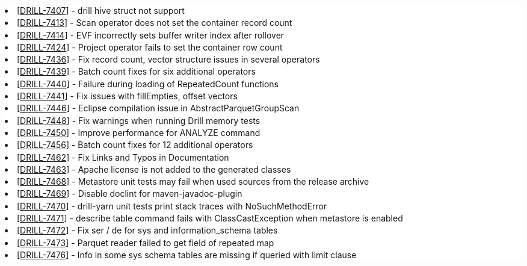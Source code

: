 </li>
<li>[<a href='https://issues.apache.org/jira/browse/DRILL-7407'>DRILL-7407</a>] -         drill hive struct not support
</li>
<li>[<a href='https://issues.apache.org/jira/browse/DRILL-7413'>DRILL-7413</a>] -         Scan operator does not set the container record count
</li>
<li>[<a href='https://issues.apache.org/jira/browse/DRILL-7414'>DRILL-7414</a>] -         EVF incorrectly sets buffer writer index after rollover
</li>
<li>[<a href='https://issues.apache.org/jira/browse/DRILL-7424'>DRILL-7424</a>] -         Project operator fails to set the container row count
</li>
<li>[<a href='https://issues.apache.org/jira/browse/DRILL-7436'>DRILL-7436</a>] -         Fix record count, vector structure issues in several operators
</li>
<li>[<a href='https://issues.apache.org/jira/browse/DRILL-7439'>DRILL-7439</a>] -         Batch count fixes for six additional operators
</li>
<li>[<a href='https://issues.apache.org/jira/browse/DRILL-7440'>DRILL-7440</a>] -         Failure during loading of RepeatedCount functions
</li>
<li>[<a href='https://issues.apache.org/jira/browse/DRILL-7441'>DRILL-7441</a>] -         Fix issues with fillEmpties, offset vectors
</li>
<li>[<a href='https://issues.apache.org/jira/browse/DRILL-7446'>DRILL-7446</a>] -         Eclipse compilation issue in AbstractParquetGroupScan
</li>
<li>[<a href='https://issues.apache.org/jira/browse/DRILL-7448'>DRILL-7448</a>] -         Fix warnings when running Drill memory tests
</li>
<li>[<a href='https://issues.apache.org/jira/browse/DRILL-7450'>DRILL-7450</a>] -         Improve performance for ANALYZE command
</li>
<li>[<a href='https://issues.apache.org/jira/browse/DRILL-7456'>DRILL-7456</a>] -         Batch count fixes for 12 additional operators
</li>
<li>[<a href='https://issues.apache.org/jira/browse/DRILL-7462'>DRILL-7462</a>] -         Fix Links and Typos in Documentation 
</li>
<li>[<a href='https://issues.apache.org/jira/browse/DRILL-7463'>DRILL-7463</a>] -         Apache license is not added to the generated classes
</li>
<li>[<a href='https://issues.apache.org/jira/browse/DRILL-7468'>DRILL-7468</a>] -         Metastore unit tests may fail when used sources from the release archive
</li>
<li>[<a href='https://issues.apache.org/jira/browse/DRILL-7469'>DRILL-7469</a>] -         Disable doclint for maven-javadoc-plugin
</li>
<li>[<a href='https://issues.apache.org/jira/browse/DRILL-7470'>DRILL-7470</a>] -         drill-yarn unit tests print stack traces with NoSuchMethodError
</li>
<li>[<a href='https://issues.apache.org/jira/browse/DRILL-7471'>DRILL-7471</a>] -         describe table command fails with ClassCastException when metastore is enabled
</li>
<li>[<a href='https://issues.apache.org/jira/browse/DRILL-7472'>DRILL-7472</a>] -         Fix ser / de for sys and information_schema tables
</li>
<li>[<a href='https://issues.apache.org/jira/browse/DRILL-7473'>DRILL-7473</a>] -         Parquet reader failed to get field of repeated map
</li>
<li>[<a href='https://issues.apache.org/jira/browse/DRILL-7476'>DRILL-7476</a>] -         Info in some sys schema tables are missing if queried with limit clause
</li>